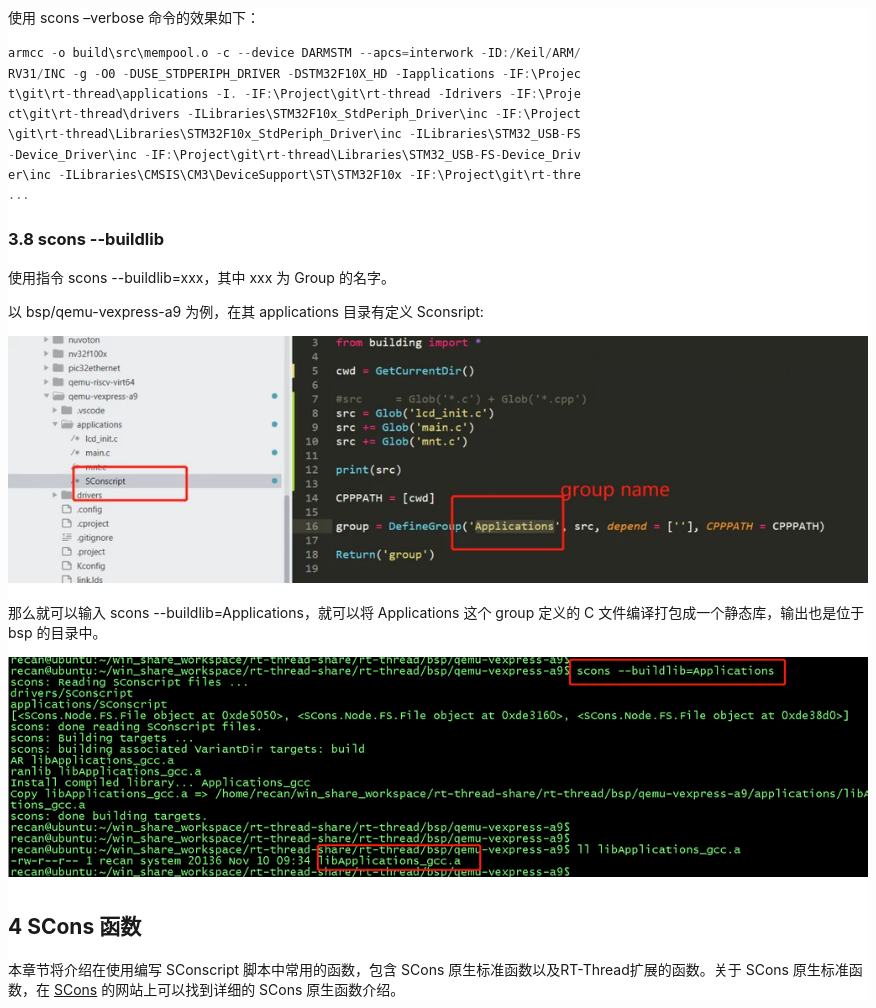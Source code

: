 使用 scons –verbose 命令的效果如下：

```c
armcc -o build\src\mempool.o -c --device DARMSTM --apcs=interwork -ID:/Keil/ARM/
RV31/INC -g -O0 -DUSE_STDPERIPH_DRIVER -DSTM32F10X_HD -Iapplications -IF:\Projec
t\git\rt-thread\applications -I. -IF:\Project\git\rt-thread -Idrivers -IF:\Proje
ct\git\rt-thread\drivers -ILibraries\STM32F10x_StdPeriph_Driver\inc -IF:\Project
\git\rt-thread\Libraries\STM32F10x_StdPeriph_Driver\inc -ILibraries\STM32_USB-FS
-Device_Driver\inc -IF:\Project\git\rt-thread\Libraries\STM32_USB-FS-Device_Driv
er\inc -ILibraries\CMSIS\CM3\DeviceSupport\ST\STM32F10x -IF:\Project\git\rt-thre
...
```

### 3.8 scons --buildlib

使用指令 scons --buildlib=xxx，其中 xxx 为 Group 的名字。

以 bsp/qemu-vexpress-a9 为例，在其 applications 目录有定义 Sconsript:

![Group name](figures/1.png)

那么就可以输入 scons --buildlib=Applications，就可以将 Applications 这个 group 定义的 C 文件编译打包成一个静态库，输出也是位于 bsp 的目录中。

![输出结果](figures/2.png)

## 4 SCons 函数

本章节将介绍在使用编写 SConscript 脚本中常用的函数，包含 SCons 原生标准函数以及RT-Thread扩展的函数。关于 SCons 原生标准函数，在 [SCons](http://www.scons.org/doc/production/HTML/scons-user/index.html) 的网站上可以找到详细的 SCons 原生函数介绍。

